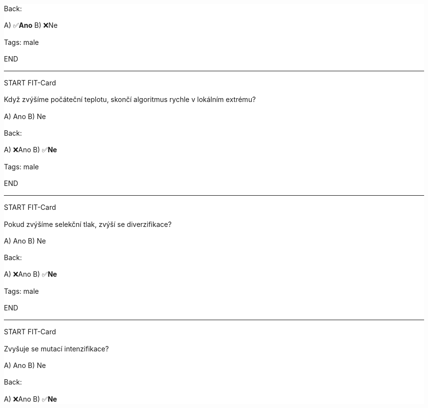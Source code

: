 Back:

A) ✅**Ano**
B) ❌Ne

Tags: male

END

---

START
FIT-Card

Když zvýšíme počáteční teplotu, skončí algoritmus rychle v lokálním extrému?

A) Ano
B) Ne

Back:

A) ❌Ano
B) ✅**Ne**

Tags: male

END

---


START
FIT-Card

Pokud zvýšíme selekční tlak, zvýší se diverzifikace?

A) Ano
B) Ne

Back:

A) ❌Ano
B) ✅**Ne**

Tags: male

END

---


START
FIT-Card

Zvyšuje se mutací intenzifikace?

A) Ano
B) Ne


Back:

A) ❌Ano
B) ✅**Ne**
